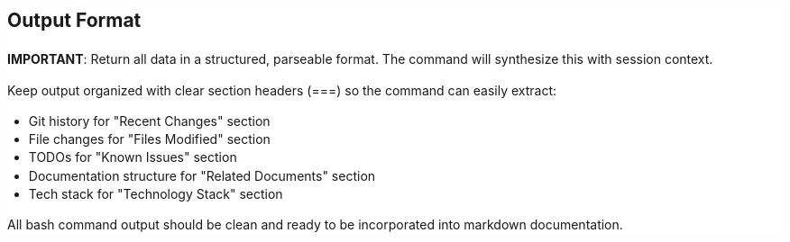 
## Output Format

**IMPORTANT**: Return all data in a structured, parseable format. The command will synthesize this with session context.

Keep output organized with clear section headers (===) so the command can easily extract:
- Git history for "Recent Changes" section
- File changes for "Files Modified" section
- TODOs for "Known Issues" section
- Documentation structure for "Related Documents" section
- Tech stack for "Technology Stack" section

All bash command output should be clean and ready to be incorporated into markdown documentation.
